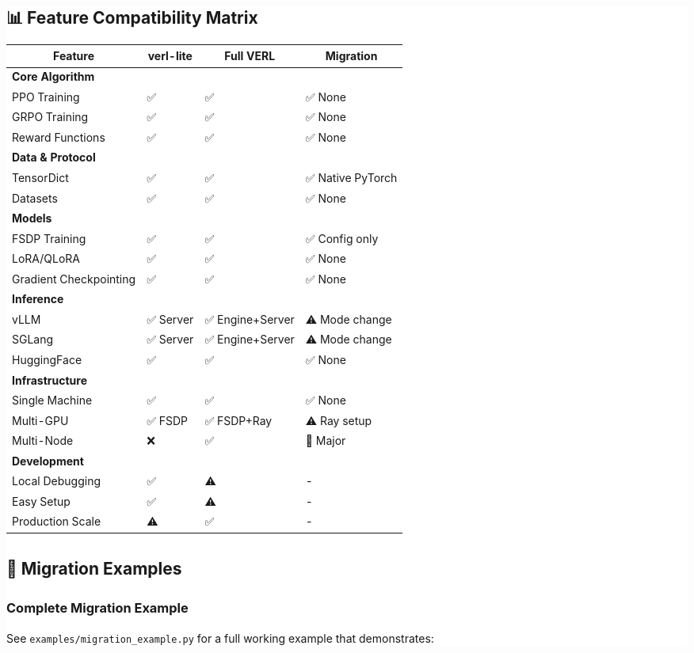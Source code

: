 ## 📊 Feature Compatibility Matrix

| Feature | verl-lite | Full VERL | Migration |
|---------|-----------|-----------|-----------|
| **Core Algorithm** | | | |
| PPO Training | ✅ | ✅ | ✅ None |
| GRPO Training | ✅ | ✅ | ✅ None |
| Reward Functions | ✅ | ✅ | ✅ None |
| **Data & Protocol** | | | |
| TensorDict | ✅ | ✅ | ✅ Native PyTorch |
| Datasets | ✅ | ✅ | ✅ None |
| **Models** | | | |
| FSDP Training | ✅ | ✅ | ✅ Config only |
| LoRA/QLoRA | ✅ | ✅ | ✅ None |
| Gradient Checkpointing | ✅ | ✅ | ✅ None |
| **Inference** | | | |
| vLLM | ✅ Server | ✅ Engine+Server | ⚠️ Mode change |
| SGLang | ✅ Server | ✅ Engine+Server | ⚠️ Mode change |
| HuggingFace | ✅ | ✅ | ✅ None |
| **Infrastructure** | | | |
| Single Machine | ✅ | ✅ | ✅ None |
| Multi-GPU | ✅ FSDP | ✅ FSDP+Ray | ⚠️ Ray setup |
| Multi-Node | ❌ | ✅ | 🔄 Major |
| **Development** | | | |
| Local Debugging | ✅ | ⚠️ | - |
| Easy Setup | ✅ | ⚠️ | - |
| Production Scale | ⚠️ | ✅ | - |

## 🚀 Migration Examples

### Complete Migration Example

See `examples/migration_example.py` for a full working example that demonstrates:
